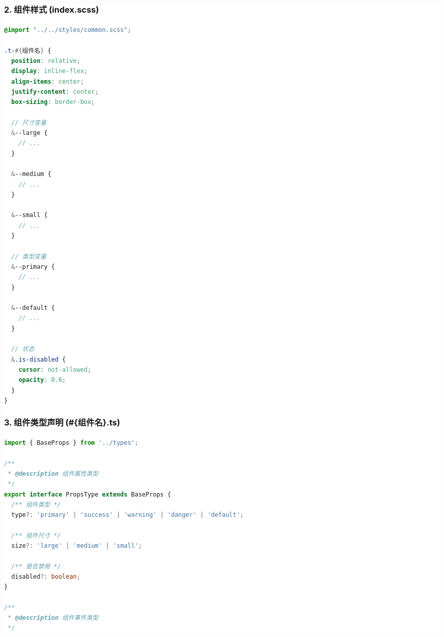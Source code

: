 ### 2. 组件样式 (index.scss)

```scss
@import "../../styles/common.scss";

.t-#{组件名} {
  position: relative;
  display: inline-flex;
  align-items: center;
  justify-content: center;
  box-sizing: border-box;
  
  // 尺寸变量
  &--large {
    // ...
  }
  
  &--medium {
    // ...
  }
  
  &--small {
    // ...
  }
  
  // 类型变量
  &--primary {
    // ...
  }
  
  &--default {
    // ...
  }
  
  // 状态
  &.is-disabled {
    cursor: not-allowed;
    opacity: 0.6;
  }
}
```

### 3. 组件类型声明 (#{组件名}.ts)

```typescript
import { BaseProps } from '../types';

/**
 * @description 组件属性类型
 */
export interface PropsType extends BaseProps {
  /** 组件类型 */
  type?: 'primary' | 'success' | 'warning' | 'danger' | 'default';
  
  /** 组件尺寸 */
  size?: 'large' | 'medium' | 'small';
  
  /** 是否禁用 */
  disabled?: boolean;
}

/**
 * @description 组件事件类型
 */
```